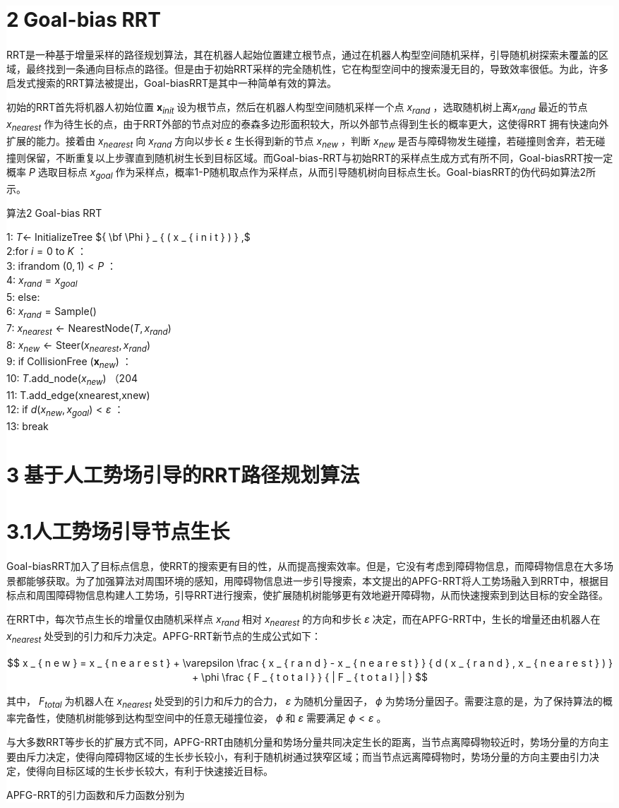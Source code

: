 # 2 Goal-bias RRT

RRT是一种基于增量采样的路径规划算法，其在机器人起始位置建立根节点，通过在机器人构型空间随机采样，引导随机树探索未覆盖的区域，最终找到一条通向目标点的路径。但是由于初始RRT采样的完全随机性，它在构型空间中的搜索漫无目的，导致效率很低。为此，许多启发式搜索的RRT算法被提出，Goal-biasRRT是其中一种简单有效的算法。

初始的RRT首先将机器人初始位置 $\boldsymbol { x } _ { i n i t }$ 设为根节点，然后在机器人构型空间随机采样一个点 $x _ { r a n d }$ ，选取随机树上离$x _ { r a n d }$ 最近的节点 $x _ { n e a r e s t }$ 作为待生长的点，由于RRT外部的节点对应的泰森多边形面积较大，所以外部节点得到生长的概率更大，这使得RRT 拥有快速向外扩展的能力。接着由 $x _ { n e a r e s t }$ 向 $x _ { r a n d }$ 方向以步长 $\varepsilon$ 生长得到新的节点 $x _ { n e w }$ ，判断 $x _ { n e w }$ 是否与障碍物发生碰撞，若碰撞则舍弃，若无碰撞则保留，不断重复以上步骤直到随机树生长到目标区域。而Goal-bias-RRT与初始RRT的采样点生成方式有所不同，Goal-biasRRT按一定概率 $P$ 选取目标点 $x _ { g o a l }$ 作为采样点，概率1-P随机取点作为采样点，从而引导随机树向目标点生长。Goal-biasRRT的伪代码如算法2所示。

算法2 Goal-bias RRT

1: $T \gets$ InitializeTree ${ \bf \Phi } _ { ( x _ { i n i t } ) } ,$   
2:for $i = 0$ to $K$ ：  
3: ifrandom $( 0 , 1 ) < P$ ：  
4: $x _ { r a n d } = x _ { g o a l }$   
5: else:  
6: $x _ { r a n d } = \mathrm { S a m p l e ( ) }$   
7: $x _ { n e a r e s t } \gets \mathrm { N e a r e s t N o d e } ( T , x _ { r a n d } )$   
8: $x _ { n e w } \gets \mathrm { S t e e r } ( x _ { n e a r e s t } , x _ { r a n d } )$   
9: if CollisionFree $\left( \boldsymbol { x } _ { n e w } \right)$ ：  
10: $T . \mathrm { a d d \_ n o d e } ( x _ { n e w } )$ （204  
11: T.add_edge(xnearest,xnew)  
12: if $d ( x _ { n e w } , x _ { g o a l } ) < \varepsilon$ ：  
13: break

# 3 基于人工势场引导的RRT路径规划算法

# 3.1人工势场引导节点生长

Goal-biasRRT加入了目标点信息，使RRT的搜索更有目的性，从而提高搜索效率。但是，它没有考虑到障碍物信息，而障碍物信息在大多场景都能够获取。为了加强算法对周围环境的感知，用障碍物信息进一步引导搜索，本文提出的APFG-RRT将人工势场融入到RRT中，根据目标点和周围障碍物信息构建人工势场，引导RRT进行搜索，使扩展随机树能够更有效地避开障碍物，从而快速搜索到到达目标的安全路径。

在RRT中，每次节点生长的增量仅由随机采样点 $x _ { r a n d }$ 相对 $x _ { n e a r e s t }$ 的方向和步长 $\varepsilon$ 决定，而在APFG-RRT中，生长的增量还由机器人在 $x _ { n e a r e s t }$ 处受到的引力和斥力决定。APFG-RRT新节点的生成公式如下：

$$
x _ { n e w } = x _ { n e a r e s t } + \varepsilon \frac { x _ { r a n d } - x _ { n e a r e s t } } { d ( x _ { r a n d } , x _ { n e a r e s t } ) } + \phi \frac { F _ { t o t a l } } { | F _ { t o t a l } | }
$$

其中， $F _ { t o t a l }$ 为机器人在 $x _ { n e a r e s t }$ 处受到的引力和斥力的合力， $\varepsilon$ 为随机分量因子， $\phi$ 为势场分量因子。需要注意的是，为了保持算法的概率完备性，使随机树能够到达构型空间中的任意无碰撞位姿， $\phi$ 和 $\varepsilon$ 需要满足 $\phi < \varepsilon$ 。

与大多数RRT等步长的扩展方式不同，APFG-RRT由随机分量和势场分量共同决定生长的距离，当节点离障碍物较近时，势场分量的方向主要由斥力决定，使得向障碍物区域的生长步长较小，有利于随机树通过狭窄区域；而当节点远离障碍物时，势场分量的方向主要由引力决定，使得向目标区域的生长步长较大，有利于快速接近目标。

APFG-RRT的引力函数和斥力函数分别为
